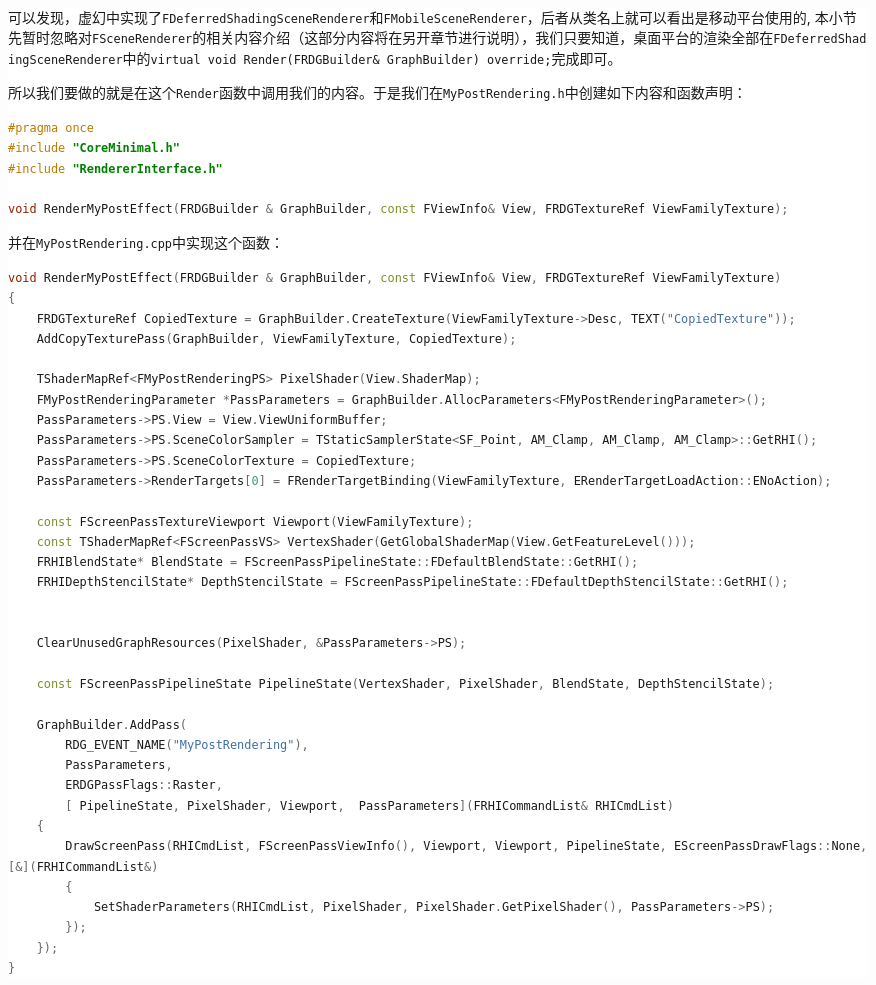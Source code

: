 可以发现，虚幻中实现了```FDeferredShadingSceneRenderer```和```FMobileSceneRenderer```，后者从类名上就可以看出是移动平台使用的, 本小节先暂时忽略对```FSceneRenderer```的相关内容介绍（这部分内容将在另开章节进行说明），我们只要知道，桌面平台的渲染全部在```FDeferredShadingSceneRenderer```中的```virtual void Render(FRDGBuilder& GraphBuilder) override;```完成即可。

所以我们要做的就是在这个```Render```函数中调用我们的内容。于是我们在```MyPostRendering.h```中创建如下内容和函数声明：
```cpp
#pragma once
#include "CoreMinimal.h"
#include "RendererInterface.h"

void RenderMyPostEffect(FRDGBuilder & GraphBuilder, const FViewInfo& View, FRDGTextureRef ViewFamilyTexture);
```
并在```MyPostRendering.cpp```中实现这个函数：
```cpp
void RenderMyPostEffect(FRDGBuilder & GraphBuilder, const FViewInfo& View, FRDGTextureRef ViewFamilyTexture)
{
	FRDGTextureRef CopiedTexture = GraphBuilder.CreateTexture(ViewFamilyTexture->Desc, TEXT("CopiedTexture"));
	AddCopyTexturePass(GraphBuilder, ViewFamilyTexture, CopiedTexture);

	TShaderMapRef<FMyPostRenderingPS> PixelShader(View.ShaderMap);
	FMyPostRenderingParameter *PassParameters = GraphBuilder.AllocParameters<FMyPostRenderingParameter>();
	PassParameters->PS.View = View.ViewUniformBuffer;
	PassParameters->PS.SceneColorSampler = TStaticSamplerState<SF_Point, AM_Clamp, AM_Clamp, AM_Clamp>::GetRHI();
	PassParameters->PS.SceneColorTexture = CopiedTexture;
	PassParameters->RenderTargets[0] = FRenderTargetBinding(ViewFamilyTexture, ERenderTargetLoadAction::ENoAction);

	const FScreenPassTextureViewport Viewport(ViewFamilyTexture);
	const TShaderMapRef<FScreenPassVS> VertexShader(GetGlobalShaderMap(View.GetFeatureLevel()));
	FRHIBlendState* BlendState = FScreenPassPipelineState::FDefaultBlendState::GetRHI();
	FRHIDepthStencilState* DepthStencilState = FScreenPassPipelineState::FDefaultDepthStencilState::GetRHI();

	
	ClearUnusedGraphResources(PixelShader, &PassParameters->PS);
	
	const FScreenPassPipelineState PipelineState(VertexShader, PixelShader, BlendState, DepthStencilState);
	
	GraphBuilder.AddPass(
		RDG_EVENT_NAME("MyPostRendering"),
		PassParameters,
		ERDGPassFlags::Raster,
		[ PipelineState, PixelShader, Viewport,  PassParameters](FRHICommandList& RHICmdList)
	{
		DrawScreenPass(RHICmdList, FScreenPassViewInfo(), Viewport, Viewport, PipelineState, EScreenPassDrawFlags::None, [&](FRHICommandList&)
		{
			SetShaderParameters(RHICmdList, PixelShader, PixelShader.GetPixelShader(), PassParameters->PS);
		});
	});
}
```
